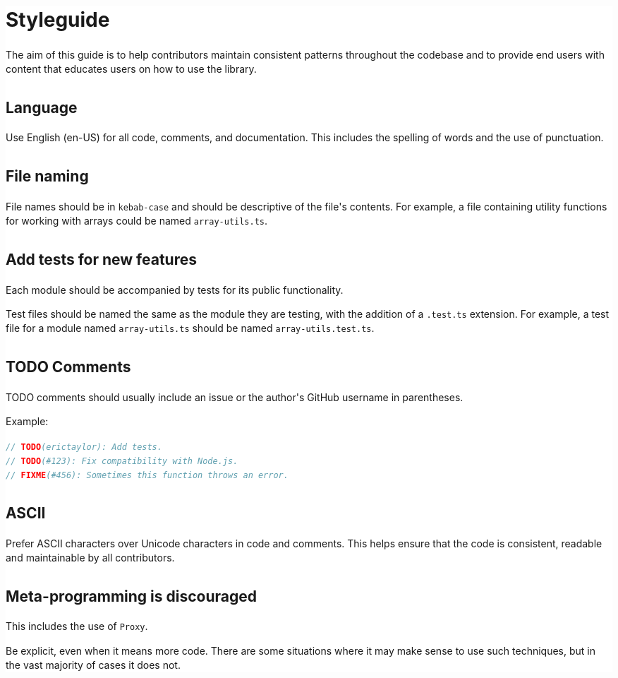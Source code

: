 # Styleguide

The aim of this guide is to help contributors maintain consistent patterns
throughout the codebase and to provide end users with content that educates
users on how to use the library.

## Language

Use English (en-US) for all code, comments, and documentation. This includes the
spelling of words and the use of punctuation.

## File naming

File names should be in `kebab-case` and should be descriptive of the file's
contents. For example, a file containing utility functions for working with
arrays could be named `array-utils.ts`.

## Add tests for new features

Each module should be accompanied by tests for its public functionality.

Test files should be named the same as the module they are testing, with the
addition of a `.test.ts` extension. For example, a test file for a module named
`array-utils.ts` should be named `array-utils.test.ts`.

## TODO Comments

TODO comments should usually include an issue or the author's GitHub username in
parentheses.

Example:

```ts
// TODO(erictaylor): Add tests.
// TODO(#123): Fix compatibility with Node.js.
// FIXME(#456): Sometimes this function throws an error.
```

## ASCII

Prefer ASCII characters over Unicode characters in code and comments. This helps
ensure that the code is consistent, readable and maintainable by all
contributors.

## Meta-programming is discouraged

This includes the use of `Proxy`.

Be explicit, even when it means more code. There are some situations where it
may make sense to use such techniques, but in the vast majority of cases it does
not.
